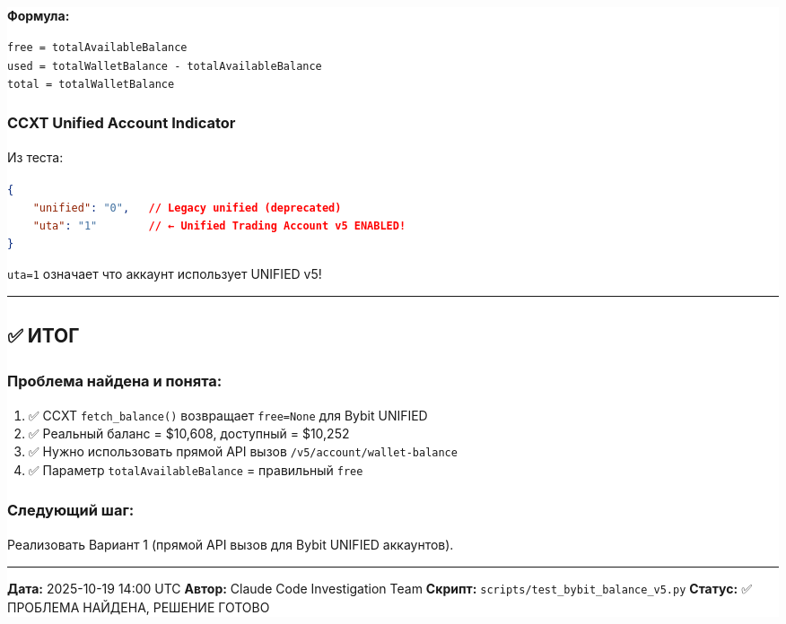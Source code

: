 **Формула:**
```
free = totalAvailableBalance
used = totalWalletBalance - totalAvailableBalance
total = totalWalletBalance
```

### CCXT Unified Account Indicator

Из теста:
```json
{
    "unified": "0",   // Legacy unified (deprecated)
    "uta": "1"        // ← Unified Trading Account v5 ENABLED!
}
```

`uta=1` означает что аккаунт использует UNIFIED v5!

---

## ✅ ИТОГ

### Проблема найдена и понята:

1. ✅ CCXT `fetch_balance()` возвращает `free=None` для Bybit UNIFIED
2. ✅ Реальный баланс = $10,608, доступный = $10,252
3. ✅ Нужно использовать прямой API вызов `/v5/account/wallet-balance`
4. ✅ Параметр `totalAvailableBalance` = правильный `free`

### Следующий шаг:

Реализовать Вариант 1 (прямой API вызов для Bybit UNIFIED аккаунтов).

---

**Дата:** 2025-10-19 14:00 UTC
**Автор:** Claude Code Investigation Team
**Скрипт:** `scripts/test_bybit_balance_v5.py`
**Статус:** ✅ ПРОБЛЕМА НАЙДЕНА, РЕШЕНИЕ ГОТОВО
